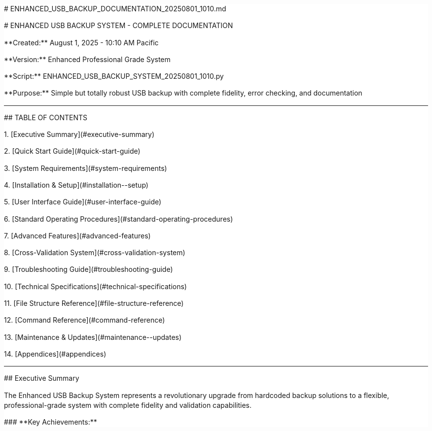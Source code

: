 \# ENHANCED\_USB\_BACKUP\_DOCUMENTATION\_20250801\_1010.md



\# ENHANCED USB BACKUP SYSTEM - COMPLETE DOCUMENTATION



\*\*Created:\*\* August 1, 2025 - 10:10 AM Pacific  

\*\*Version:\*\* Enhanced Professional Grade System  

\*\*Script:\*\* ENHANCED\_USB\_BACKUP\_SYSTEM\_20250801\_1010.py  

\*\*Purpose:\*\* Simple but totally robust USB backup with complete fidelity, error checking, and documentation



---



\## TABLE OF CONTENTS

1\. \[Executive Summary](#executive-summary)

2\. \[Quick Start Guide](#quick-start-guide)

3\. \[System Requirements](#system-requirements)

4\. \[Installation \& Setup](#installation--setup)

5\. \[User Interface Guide](#user-interface-guide)

6\. \[Standard Operating Procedures](#standard-operating-procedures)

7\. \[Advanced Features](#advanced-features)

8\. \[Cross-Validation System](#cross-validation-system)

9\. \[Troubleshooting Guide](#troubleshooting-guide)

10\. \[Technical Specifications](#technical-specifications)

11\. \[File Structure Reference](#file-structure-reference)

12\. \[Command Reference](#command-reference)

13\. \[Maintenance \& Updates](#maintenance--updates)

14\. \[Appendices](#appendices)



---



\## Executive Summary



The Enhanced USB Backup System represents a revolutionary upgrade from hardcoded backup solutions to a flexible, professional-grade system with complete fidelity and validation capabilities.



\### \*\*Key Achievements:\*\*
